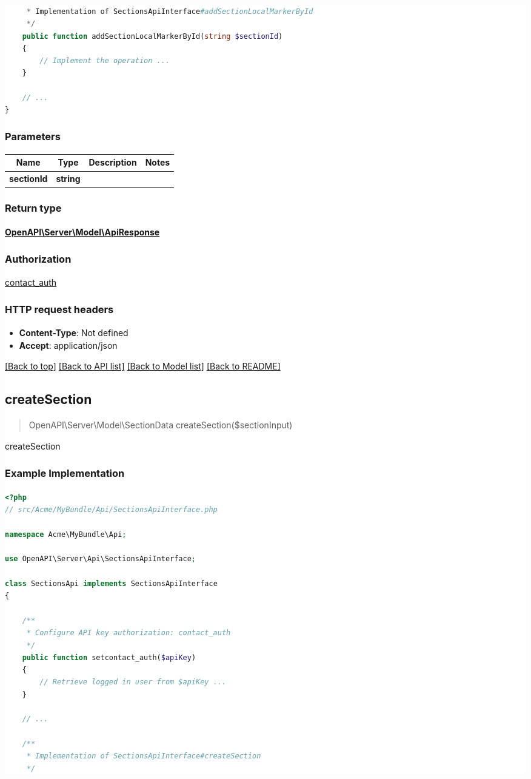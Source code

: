 ```php
     * Implementation of SectionsApiInterface#addSectionLocalMarkerById
     */
    public function addSectionLocalMarkerById(string $sectionId)
    {
        // Implement the operation ...
    }

    // ...
}
```

### Parameters

Name | Type | Description  | Notes
------------- | ------------- | ------------- | -------------
 **sectionId** | **string**|  |

### Return type

[**OpenAPI\Server\Model\ApiResponse**](../Model/ApiResponse.md)

### Authorization

[contact_auth](../../README.md#contact_auth)

### HTTP request headers

 - **Content-Type**: Not defined
 - **Accept**: application/json

[[Back to top]](#) [[Back to API list]](../../README.md#documentation-for-api-endpoints) [[Back to Model list]](../../README.md#documentation-for-models) [[Back to README]](../../README.md)

## **createSection**
> OpenAPI\Server\Model\SectionData createSection($sectionInput)



createSection

### Example Implementation
```php
<?php
// src/Acme/MyBundle/Api/SectionsApiInterface.php

namespace Acme\MyBundle\Api;

use OpenAPI\Server\Api\SectionsApiInterface;

class SectionsApi implements SectionsApiInterface
{

    /**
     * Configure API key authorization: contact_auth
     */
    public function setcontact_auth($apiKey)
    {
        // Retrieve logged in user from $apiKey ...
    }

    // ...

    /**
     * Implementation of SectionsApiInterface#createSection
     */
```